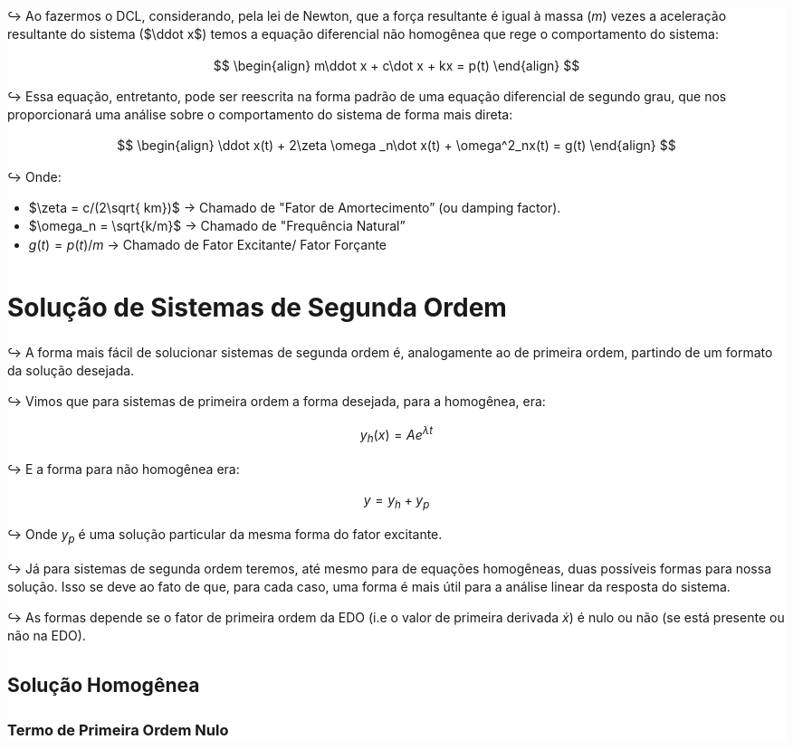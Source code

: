 $\hookrightarrow$ Ao fazermos o DCL, considerando, pela lei de Newton, que a força resultante é igual à massa ($m$) vezes a aceleração resultante do sistema ($\ddot x$) temos a equação diferencial não homogênea que rege o comportamento do sistema:

$$
\begin{align}
m\ddot x + c\dot x + kx = p(t)
\end{align}
$$

$\hookrightarrow$ Essa equação, entretanto, pode ser reescrita na forma padrão de uma equação diferencial de segundo grau, que nos proporcionará uma análise sobre o comportamento do sistema de forma mais direta:

$$
\begin{align}
\ddot x(t) + 2\zeta \omega _n\dot x(t) + \omega^2_nx(t) = g(t)
\end{align}
$$

$\hookrightarrow$ Onde:

- $\zeta = c/(2\sqrt{ km})$ → Chamado de "Fator de Amortecimento” (ou damping factor).
- $\omega_n = \sqrt{k/m}$     → Chamado de "Frequência Natural”
- $g(t) = p(t) /m$   → Chamado de Fator Excitante/ Fator Forçante

# Solução de Sistemas de Segunda Ordem

$\hookrightarrow$ A forma mais fácil de solucionar sistemas de segunda ordem é, analogamente ao de primeira ordem, partindo de um formato da solução desejada.

$\hookrightarrow$ Vimos que para sistemas de primeira ordem a forma desejada, para a homogênea, era:

$$
y_h(x) = Ae^{\lambda t}
$$

$\hookrightarrow$ E a forma para não homogênea era:

$$
y = y_h + y_p
$$

$\hookrightarrow$ Onde $y_p$ é uma solução particular da mesma forma do fator excitante.

$\hookrightarrow$ Já para sistemas de segunda ordem teremos, até mesmo para de equações homogêneas, duas possíveis formas para nossa solução. Isso se deve ao fato de que, para cada caso, uma forma é mais útil para a análise linear da resposta do sistema.

$\hookrightarrow$ As formas depende se o fator de primeira ordem da EDO (i.e o valor de primeira derivada $\dot x$) é nulo ou não (se está presente ou não na EDO).

## Solução Homogênea

### Termo de Primeira Ordem Nulo
